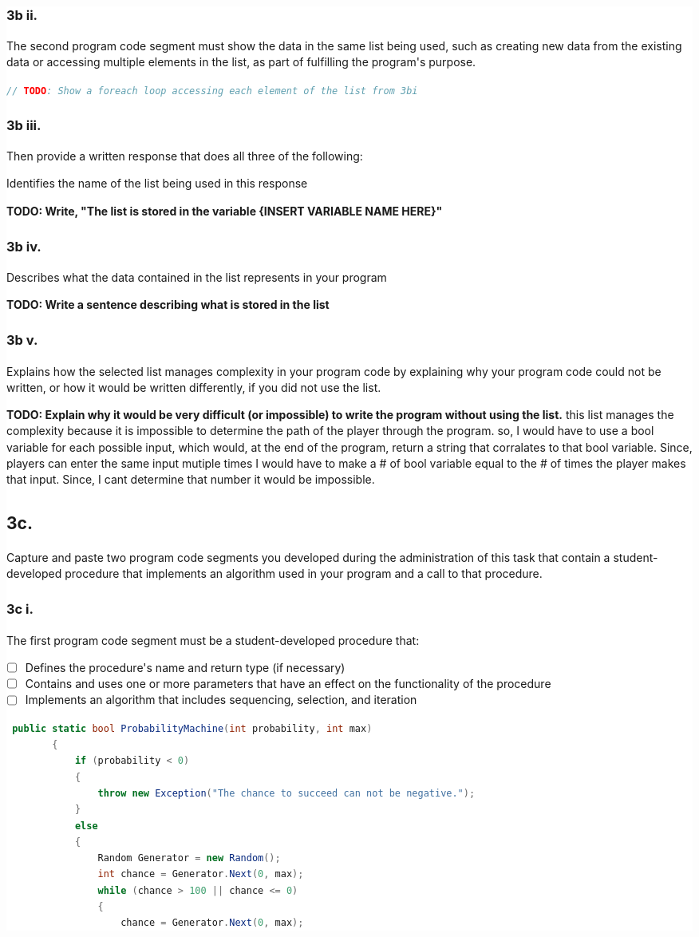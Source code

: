 ### 3b ii.

The second program code segment must show the data in the same list being used,
such as creating new data from the existing data or accessing multiple elements
in the list, as part of fulfilling the program's purpose.

```csharp
// TODO: Show a foreach loop accessing each element of the list from 3bi
```

### 3b iii.

Then provide a written response that does all three of the following:

Identifies the name of the list being used in this response

**TODO: Write, "The list is stored in the variable {INSERT VARIABLE NAME
HERE}"**

### 3b iv.

Describes what the data contained in the list represents in your program

**TODO: Write a sentence describing what is stored in the list**

### 3b v.

Explains how the selected list manages complexity in your program code by
explaining why your program code could not be written, or how it would be
written differently, if you did not use the list.

**TODO: Explain why it would be very difficult (or impossible) to write 
the program without using the list.**
this list manages the complexity because it is impossible to determine the path of the player through the program. so, I would have to use a bool variable for each possible input, which would, at the end of the program, return a string that corralates to that bool variable. Since, players can enter the same input mutiple times I would have to make a # of bool variable equal to the # of times the player makes that input. Since, I cant determine that number it would be impossible. 

## 3c.

Capture and paste two program code segments you developed during the
administration of this task that contain a student-developed procedure that
implements an algorithm used in your program and a call to that procedure.

### 3c i.

The first program code segment must be a student-developed procedure that:

- [ ] Defines the procedure's name and return type (if necessary)
- [ ] Contains and uses one or more parameters that have an effect on the functionality of the procedure
- [ ] Implements an algorithm that includes sequencing, selection, and iteration

```csharp
 public static bool ProbabilityMachine(int probability, int max)
        {
            if (probability < 0)
            {
                throw new Exception("The chance to succeed can not be negative.");
            }
            else
            {
                Random Generator = new Random();
                int chance = Generator.Next(0, max);
                while (chance > 100 || chance <= 0)
                {
                    chance = Generator.Next(0, max);
```